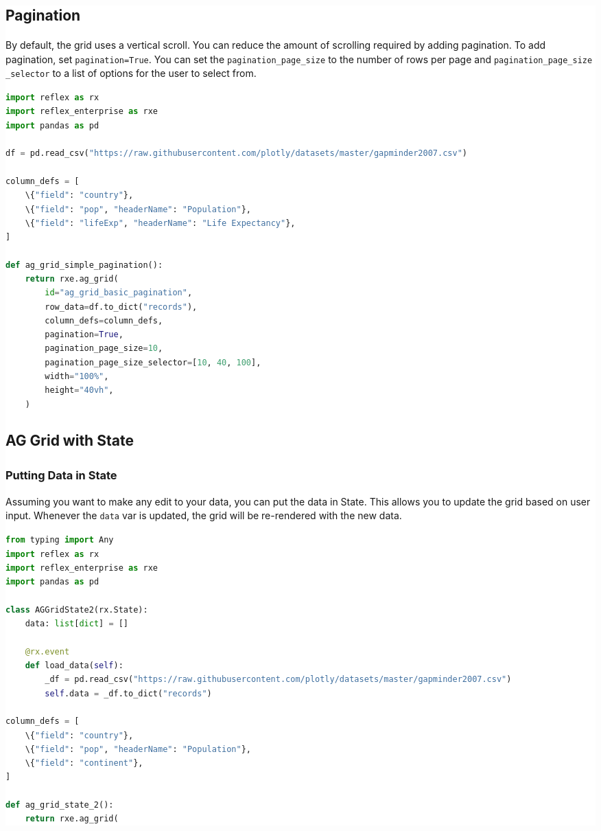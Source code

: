 ## Pagination

By default, the grid uses a vertical scroll. You can reduce the amount of scrolling required by adding pagination. To add pagination, set `pagination=True`. You can set the `pagination_page_size` to the number of rows per page and `pagination_page_size_selector` to a list of options for the user to select from.

```python
import reflex as rx
import reflex_enterprise as rxe
import pandas as pd

df = pd.read_csv("https://raw.githubusercontent.com/plotly/datasets/master/gapminder2007.csv")

column_defs = [
    \{"field": "country"},
    \{"field": "pop", "headerName": "Population"},
    \{"field": "lifeExp", "headerName": "Life Expectancy"},
]

def ag_grid_simple_pagination():
    return rxe.ag_grid(
        id="ag_grid_basic_pagination",
        row_data=df.to_dict("records"),
        column_defs=column_defs,
        pagination=True,
        pagination_page_size=10,
        pagination_page_size_selector=[10, 40, 100],
        width="100%",
        height="40vh",
    )
```

## AG Grid with State

### Putting Data in State

Assuming you want to make any edit to your data, you can put the data in State. This allows you to update the grid based on user input. Whenever the `data` var is updated, the grid will be re-rendered with the new data.

```python
from typing import Any
import reflex as rx
import reflex_enterprise as rxe
import pandas as pd

class AGGridState2(rx.State):
    data: list[dict] = []

    @rx.event
    def load_data(self):
        _df = pd.read_csv("https://raw.githubusercontent.com/plotly/datasets/master/gapminder2007.csv")
        self.data = _df.to_dict("records")

column_defs = [
    \{"field": "country"},
    \{"field": "pop", "headerName": "Population"},
    \{"field": "continent"},
]

def ag_grid_state_2():
    return rxe.ag_grid(
```